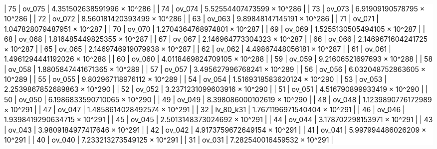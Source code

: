 | 75 | ov_075 | 4.351502638591996 × 10^286 |
| 74 | ov_074 | 5.52554407473599 × 10^286 |
| 73 | ov_073 | 6.91909190578795 × 10^286 |
| 72 | ov_072 | 8.560181420393499 × 10^286 |
| 63 | ov_063 | 9.89848147145191 × 10^286 |
| 71 | ov_071 | 1.047828079487951 × 10^287 |
| 70 | ov_070 | 1.2704364768974801 × 10^287 |
| 69 | ov_069 | 1.5255130505494105 × 10^287 |
| 68 | ov_068 | 1.816485449825355 × 10^287 |
| 67 | ov_067 | 2.146964773304323 × 10^287 |
| 66 | ov_066 | 2.1469671604241725 × 10^287 |
| 65 | ov_065 | 2.1469746919079938 × 10^287 |
| 62 | ov_062 | 4.49867448056181 × 10^287 |
| 61 | ov_061 | 1.4961294441192026 × 10^288 |
| 60 | ov_060 | 4.0118469824709105 × 10^288 |
| 59 | ov_059 | 9.21606521697693 × 10^288 |
| 58 | ov_058 | 1.8805847441671365 × 10^289 |
| 57 | ov_057 | 3.495627996768241 × 10^289 |
| 56 | ov_056 | 6.032048752863605 × 10^289 |
| 55 | ov_055 | 9.802967118976112 × 10^289 |
| 54 | ov_054 | 1.5169318583620124 × 10^290 |
| 53 | ov_053 | 2.2539867852689863 × 10^290 |
| 52 | ov_052 | 3.2371231099603916 × 10^290 |
| 51 | ov_051 | 4.516790899933419 × 10^290 |
| 50 | ov_050 | 6.1986833590710065 × 10^290 |
| 49 | ov_049 | 8.398086000102619 × 10^290 |
| 48 | ov_048 | 1.1239890776172989 × 10^291 |
| 47 | ov_047 | 1.4858614028492574 × 10^291 |
| 32 | lv_80_k31 | 1.7671196971540404 × 10^291 |
| 46 | ov_046 | 1.9398419290634715 × 10^291 |
| 45 | ov_045 | 2.5013148373024692 × 10^291 |
| 44 | ov_044 | 3.178702298153971 × 10^291 |
| 43 | ov_043 | 3.9809184977417646 × 10^291 |
| 42 | ov_042 | 4.9173759672649154 × 10^291 |
| 41 | ov_041 | 5.997994486026209 × 10^291 |
| 40 | ov_040 | 7.233213273549125 × 10^291 |
| 31 | ov_031 | 7.282540016459532 × 10^291 |
